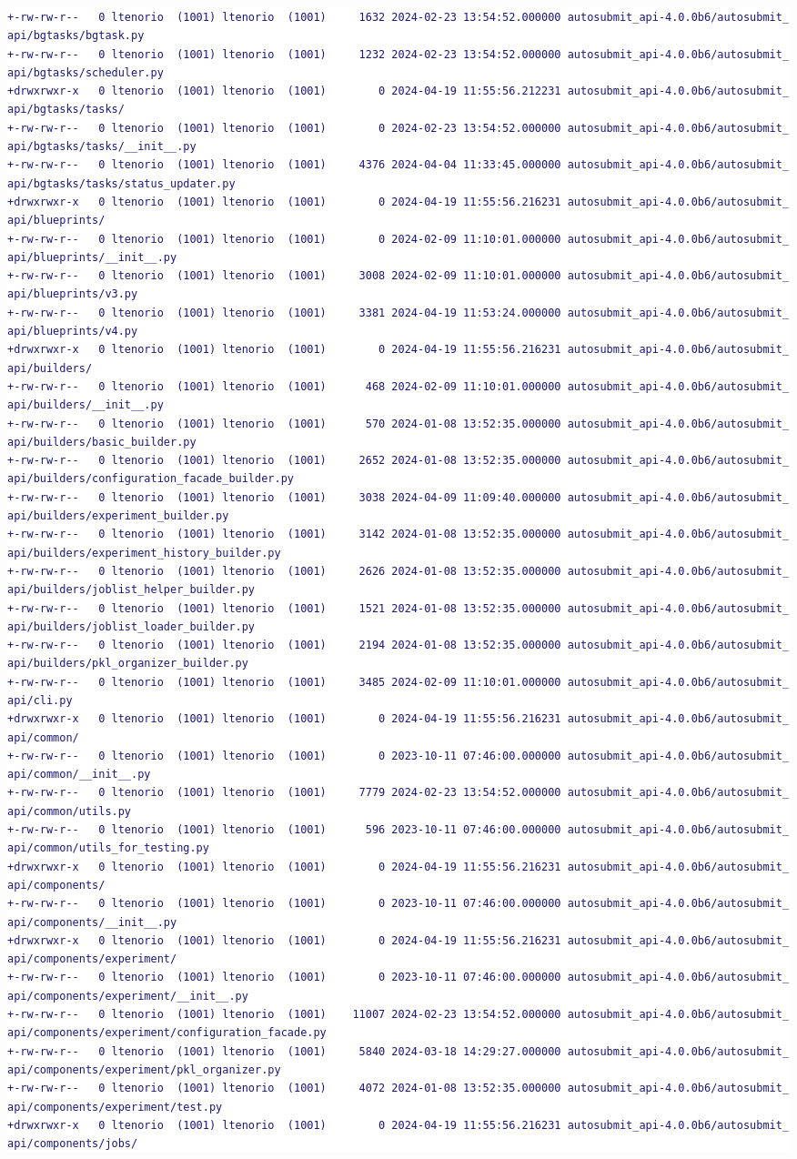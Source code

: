 ```diff
+-rw-rw-r--   0 ltenorio  (1001) ltenorio  (1001)     1632 2024-02-23 13:54:52.000000 autosubmit_api-4.0.0b6/autosubmit_api/bgtasks/bgtask.py
+-rw-rw-r--   0 ltenorio  (1001) ltenorio  (1001)     1232 2024-02-23 13:54:52.000000 autosubmit_api-4.0.0b6/autosubmit_api/bgtasks/scheduler.py
+drwxrwxr-x   0 ltenorio  (1001) ltenorio  (1001)        0 2024-04-19 11:55:56.212231 autosubmit_api-4.0.0b6/autosubmit_api/bgtasks/tasks/
+-rw-rw-r--   0 ltenorio  (1001) ltenorio  (1001)        0 2024-02-23 13:54:52.000000 autosubmit_api-4.0.0b6/autosubmit_api/bgtasks/tasks/__init__.py
+-rw-rw-r--   0 ltenorio  (1001) ltenorio  (1001)     4376 2024-04-04 11:33:45.000000 autosubmit_api-4.0.0b6/autosubmit_api/bgtasks/tasks/status_updater.py
+drwxrwxr-x   0 ltenorio  (1001) ltenorio  (1001)        0 2024-04-19 11:55:56.216231 autosubmit_api-4.0.0b6/autosubmit_api/blueprints/
+-rw-rw-r--   0 ltenorio  (1001) ltenorio  (1001)        0 2024-02-09 11:10:01.000000 autosubmit_api-4.0.0b6/autosubmit_api/blueprints/__init__.py
+-rw-rw-r--   0 ltenorio  (1001) ltenorio  (1001)     3008 2024-02-09 11:10:01.000000 autosubmit_api-4.0.0b6/autosubmit_api/blueprints/v3.py
+-rw-rw-r--   0 ltenorio  (1001) ltenorio  (1001)     3381 2024-04-19 11:53:24.000000 autosubmit_api-4.0.0b6/autosubmit_api/blueprints/v4.py
+drwxrwxr-x   0 ltenorio  (1001) ltenorio  (1001)        0 2024-04-19 11:55:56.216231 autosubmit_api-4.0.0b6/autosubmit_api/builders/
+-rw-rw-r--   0 ltenorio  (1001) ltenorio  (1001)      468 2024-02-09 11:10:01.000000 autosubmit_api-4.0.0b6/autosubmit_api/builders/__init__.py
+-rw-rw-r--   0 ltenorio  (1001) ltenorio  (1001)      570 2024-01-08 13:52:35.000000 autosubmit_api-4.0.0b6/autosubmit_api/builders/basic_builder.py
+-rw-rw-r--   0 ltenorio  (1001) ltenorio  (1001)     2652 2024-01-08 13:52:35.000000 autosubmit_api-4.0.0b6/autosubmit_api/builders/configuration_facade_builder.py
+-rw-rw-r--   0 ltenorio  (1001) ltenorio  (1001)     3038 2024-04-09 11:09:40.000000 autosubmit_api-4.0.0b6/autosubmit_api/builders/experiment_builder.py
+-rw-rw-r--   0 ltenorio  (1001) ltenorio  (1001)     3142 2024-01-08 13:52:35.000000 autosubmit_api-4.0.0b6/autosubmit_api/builders/experiment_history_builder.py
+-rw-rw-r--   0 ltenorio  (1001) ltenorio  (1001)     2626 2024-01-08 13:52:35.000000 autosubmit_api-4.0.0b6/autosubmit_api/builders/joblist_helper_builder.py
+-rw-rw-r--   0 ltenorio  (1001) ltenorio  (1001)     1521 2024-01-08 13:52:35.000000 autosubmit_api-4.0.0b6/autosubmit_api/builders/joblist_loader_builder.py
+-rw-rw-r--   0 ltenorio  (1001) ltenorio  (1001)     2194 2024-01-08 13:52:35.000000 autosubmit_api-4.0.0b6/autosubmit_api/builders/pkl_organizer_builder.py
+-rw-rw-r--   0 ltenorio  (1001) ltenorio  (1001)     3485 2024-02-09 11:10:01.000000 autosubmit_api-4.0.0b6/autosubmit_api/cli.py
+drwxrwxr-x   0 ltenorio  (1001) ltenorio  (1001)        0 2024-04-19 11:55:56.216231 autosubmit_api-4.0.0b6/autosubmit_api/common/
+-rw-rw-r--   0 ltenorio  (1001) ltenorio  (1001)        0 2023-10-11 07:46:00.000000 autosubmit_api-4.0.0b6/autosubmit_api/common/__init__.py
+-rw-rw-r--   0 ltenorio  (1001) ltenorio  (1001)     7779 2024-02-23 13:54:52.000000 autosubmit_api-4.0.0b6/autosubmit_api/common/utils.py
+-rw-rw-r--   0 ltenorio  (1001) ltenorio  (1001)      596 2023-10-11 07:46:00.000000 autosubmit_api-4.0.0b6/autosubmit_api/common/utils_for_testing.py
+drwxrwxr-x   0 ltenorio  (1001) ltenorio  (1001)        0 2024-04-19 11:55:56.216231 autosubmit_api-4.0.0b6/autosubmit_api/components/
+-rw-rw-r--   0 ltenorio  (1001) ltenorio  (1001)        0 2023-10-11 07:46:00.000000 autosubmit_api-4.0.0b6/autosubmit_api/components/__init__.py
+drwxrwxr-x   0 ltenorio  (1001) ltenorio  (1001)        0 2024-04-19 11:55:56.216231 autosubmit_api-4.0.0b6/autosubmit_api/components/experiment/
+-rw-rw-r--   0 ltenorio  (1001) ltenorio  (1001)        0 2023-10-11 07:46:00.000000 autosubmit_api-4.0.0b6/autosubmit_api/components/experiment/__init__.py
+-rw-rw-r--   0 ltenorio  (1001) ltenorio  (1001)    11007 2024-02-23 13:54:52.000000 autosubmit_api-4.0.0b6/autosubmit_api/components/experiment/configuration_facade.py
+-rw-rw-r--   0 ltenorio  (1001) ltenorio  (1001)     5840 2024-03-18 14:29:27.000000 autosubmit_api-4.0.0b6/autosubmit_api/components/experiment/pkl_organizer.py
+-rw-rw-r--   0 ltenorio  (1001) ltenorio  (1001)     4072 2024-01-08 13:52:35.000000 autosubmit_api-4.0.0b6/autosubmit_api/components/experiment/test.py
+drwxrwxr-x   0 ltenorio  (1001) ltenorio  (1001)        0 2024-04-19 11:55:56.216231 autosubmit_api-4.0.0b6/autosubmit_api/components/jobs/
```